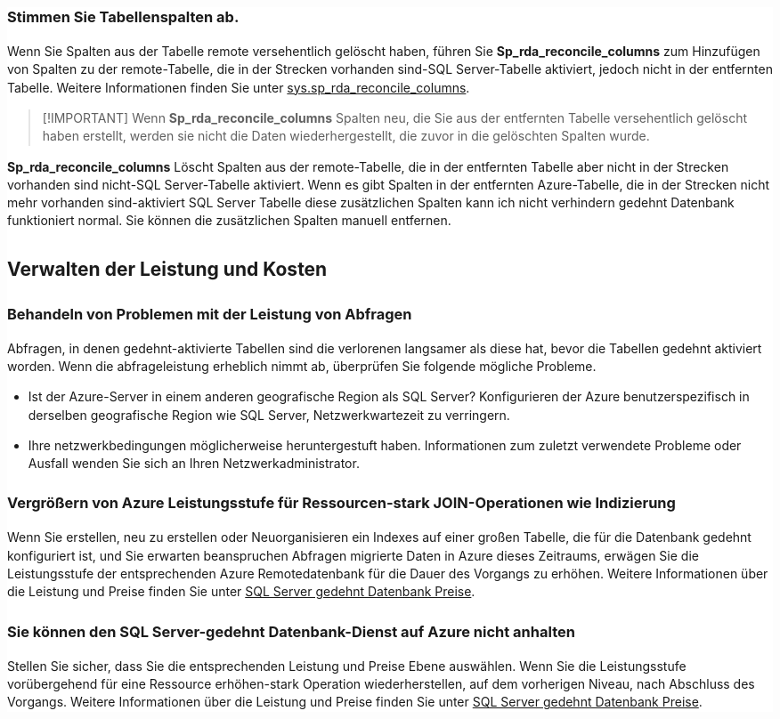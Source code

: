 ### <a name="reconcile-table-columns"></a>Stimmen Sie Tabellenspalten ab.  
Wenn Sie Spalten aus der Tabelle remote versehentlich gelöscht haben, führen Sie **Sp_rda_reconcile_columns** zum Hinzufügen von Spalten zu der remote-Tabelle, die in der Strecken vorhanden sind\-SQL Server-Tabelle aktiviert, jedoch nicht in der entfernten Tabelle. Weitere Informationen finden Sie unter [sys.sp_rda_reconcile_columns](https://msdn.microsoft.com/library/mt707765.aspx).  

  > [!IMPORTANT] Wenn **Sp_rda_reconcile_columns** Spalten neu, die Sie aus der entfernten Tabelle versehentlich gelöscht haben erstellt, werden sie nicht die Daten wiederhergestellt, die zuvor in die gelöschten Spalten wurde.

**Sp_rda_reconcile_columns** Löscht Spalten aus der remote-Tabelle, die in der entfernten Tabelle aber nicht in der Strecken vorhanden sind nicht\-SQL Server-Tabelle aktiviert. Wenn es gibt Spalten in der entfernten Azure-Tabelle, die in der Strecken nicht mehr vorhanden sind\-aktiviert SQL Server Tabelle diese zusätzlichen Spalten kann ich nicht verhindern gedehnt Datenbank funktioniert normal. Sie können die zusätzlichen Spalten manuell entfernen.  

## <a name="manage-performance-and-costs"></a>Verwalten der Leistung und Kosten  

### <a name="troubleshoot-query-performance"></a>Behandeln von Problemen mit der Leistung von Abfragen
Abfragen, in denen gedehnt\-aktivierte Tabellen sind die verlorenen langsamer als diese hat, bevor die Tabellen gedehnt aktiviert worden. Wenn die abfrageleistung erheblich nimmt ab, überprüfen Sie folgende mögliche Probleme.

-   Ist der Azure-Server in einem anderen geografische Region als SQL Server? Konfigurieren der Azure benutzerspezifisch in derselben geografische Region wie SQL Server, Netzwerkwartezeit zu verringern.

-   Ihre netzwerkbedingungen möglicherweise heruntergestuft haben. Informationen zum zuletzt verwendete Probleme oder Ausfall wenden Sie sich an Ihren Netzwerkadministrator.

### <a name="increase-azure-performance-level-for-resource-intensive-operations-such-as-indexing"></a>Vergrößern von Azure Leistungsstufe für Ressourcen\-stark JOIN-Operationen wie Indizierung
Wenn Sie erstellen, neu zu erstellen oder Neuorganisieren ein Indexes auf einer großen Tabelle, die für die Datenbank gedehnt konfiguriert ist, und Sie erwarten beanspruchen Abfragen migrierte Daten in Azure dieses Zeitraums, erwägen Sie die Leistungsstufe der entsprechenden Azure Remotedatenbank für die Dauer des Vorgangs zu erhöhen. Weitere Informationen über die Leistung und Preise finden Sie unter [SQL Server gedehnt Datenbank Preise](https://azure.microsoft.com/pricing/details/sql-server-stretch-database/).

### <a name="you-cant-pause-the-sql-server-stretch-database-service-on-azure"></a>Sie können den SQL Server-gedehnt Datenbank-Dienst auf Azure nicht anhalten  
 Stellen Sie sicher, dass Sie die entsprechenden Leistung und Preise Ebene auswählen. Wenn Sie die Leistungsstufe vorübergehend für eine Ressource erhöhen\-stark Operation wiederherstellen, auf dem vorherigen Niveau, nach Abschluss des Vorgangs. Weitere Informationen über die Leistung und Preise finden Sie unter [SQL Server gedehnt Datenbank Preise](https://azure.microsoft.com/pricing/details/sql-server-stretch-database/).  
